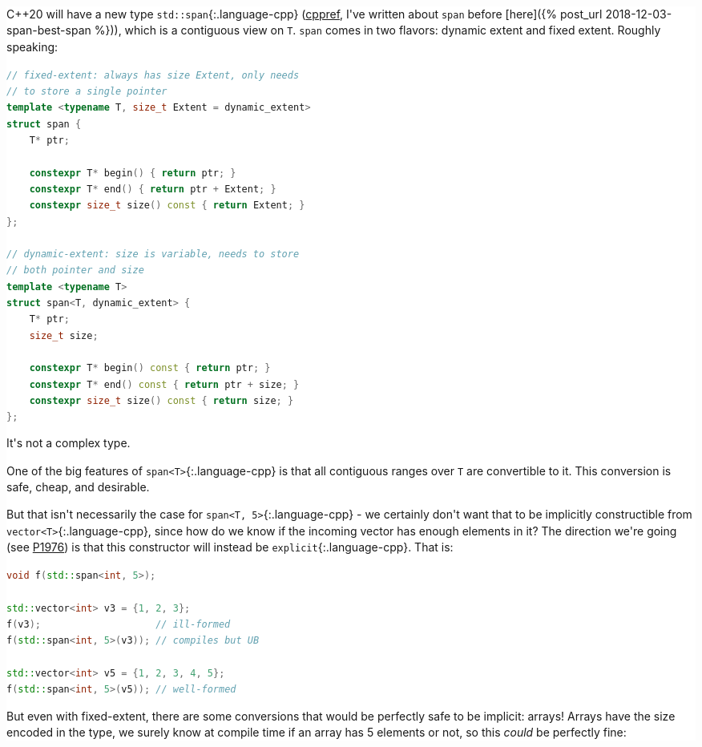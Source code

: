 C++20 will have a new type `std::span`{:.language-cpp} ([cppref](https://en.cppreference.com/w/cpp/container/span), I've written about `span` before [here]({% post_url 2018-12-03-span-best-span %})),
which is a contiguous view on `T`. `span` comes in two flavors: dynamic extent
and fixed extent. Roughly speaking:

```cpp
// fixed-extent: always has size Extent, only needs
// to store a single pointer
template <typename T, size_t Extent = dynamic_extent>
struct span {
    T* ptr;
    
    constexpr T* begin() { return ptr; }
    constexpr T* end() { return ptr + Extent; }
    constexpr size_t size() const { return Extent; }
};

// dynamic-extent: size is variable, needs to store
// both pointer and size
template <typename T>
struct span<T, dynamic_extent> {
    T* ptr;
    size_t size;
    
    constexpr T* begin() const { return ptr; }
    constexpr T* end() const { return ptr + size; }
    constexpr size_t size() const { return size; }
};
```

It's not a complex type.

One of the big features of `span<T>`{:.language-cpp} is that all contiguous ranges over `T`
are convertible to it. This conversion is safe, cheap, and desirable.

But that
isn't necessarily the case for `span<T, 5>`{:.language-cpp} - we certainly don't want that to
be implicitly constructible from `vector<T>`{:.language-cpp}, since how do we know if the incoming
vector has enough elements in it? The direction we're going
(see [P1976](https://wg21.link/p1976)) is that this
constructor will instead be `explicit`{:.language-cpp}. That is:

```cpp
void f(std::span<int, 5>);

std::vector<int> v3 = {1, 2, 3};
f(v3);                    // ill-formed
f(std::span<int, 5>(v3)); // compiles but UB

std::vector<int> v5 = {1, 2, 3, 4, 5};
f(std::span<int, 5>(v5)); // well-formed
```

But even with fixed-extent, there are some conversions that would be perfectly
safe to be implicit: arrays! Arrays have the size encoded in the type, we surely
know at compile time if an array has 5 elements or not, so this _could_ be
perfectly fine:
